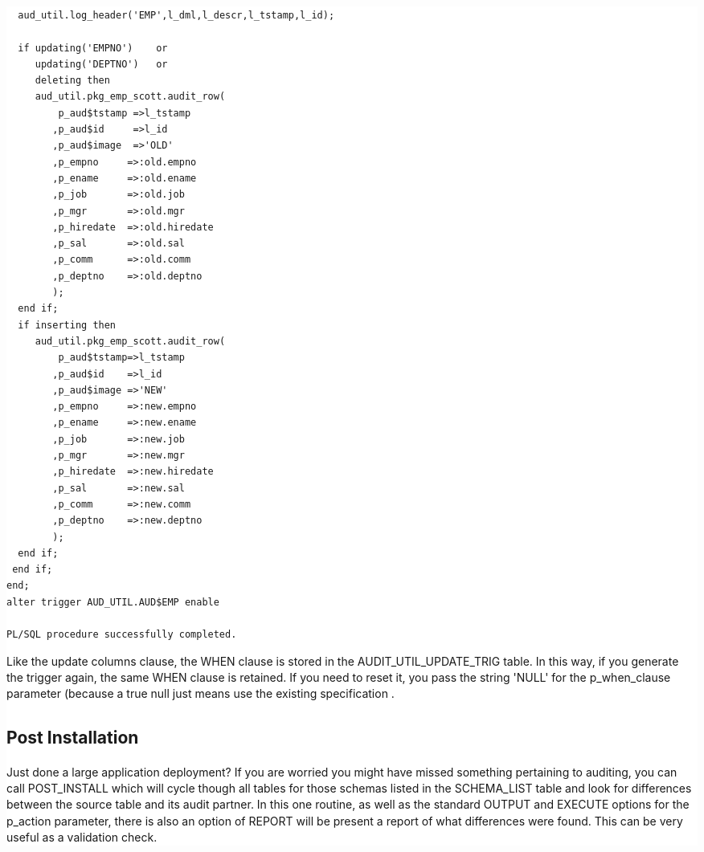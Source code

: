       aud_util.log_header('EMP',l_dml,l_descr,l_tstamp,l_id);

      if updating('EMPNO')    or
         updating('DEPTNO')   or
         deleting then
         aud_util.pkg_emp_scott.audit_row(
             p_aud$tstamp =>l_tstamp
            ,p_aud$id     =>l_id
            ,p_aud$image  =>'OLD'
            ,p_empno     =>:old.empno
            ,p_ename     =>:old.ename
            ,p_job       =>:old.job
            ,p_mgr       =>:old.mgr
            ,p_hiredate  =>:old.hiredate
            ,p_sal       =>:old.sal
            ,p_comm      =>:old.comm
            ,p_deptno    =>:old.deptno
            );
      end if;
      if inserting then
         aud_util.pkg_emp_scott.audit_row(
             p_aud$tstamp=>l_tstamp
            ,p_aud$id    =>l_id
            ,p_aud$image =>'NEW'
            ,p_empno     =>:new.empno
            ,p_ename     =>:new.ename
            ,p_job       =>:new.job
            ,p_mgr       =>:new.mgr
            ,p_hiredate  =>:new.hiredate
            ,p_sal       =>:new.sal
            ,p_comm      =>:new.comm
            ,p_deptno    =>:new.deptno
            );
      end if;
     end if;
    end;
    alter trigger AUD_UTIL.AUD$EMP enable

    PL/SQL procedure successfully completed.
    
Like the update columns clause, the WHEN clause is stored in the AUDIT_UTIL_UPDATE_TRIG table. In this way, if you generate the trigger again, the same WHEN clause is retained. If you need to reset it, you pass the string 'NULL' for the p_when_clause parameter (because a true null just means use the existing specification . 

Post Installation
-----------------
Just done a large application deployment? If you are worried you might have missed something pertaining to auditing, you can call POST_INSTALL which will cycle though all tables for those schemas listed in the SCHEMA_LIST table and look for differences between the source table and its audit partner. In this one routine, as well as the standard OUTPUT and EXECUTE options for the p_action parameter, there is also an option of REPORT will be present a report of what differences were found. This can be very useful as a validation check.
